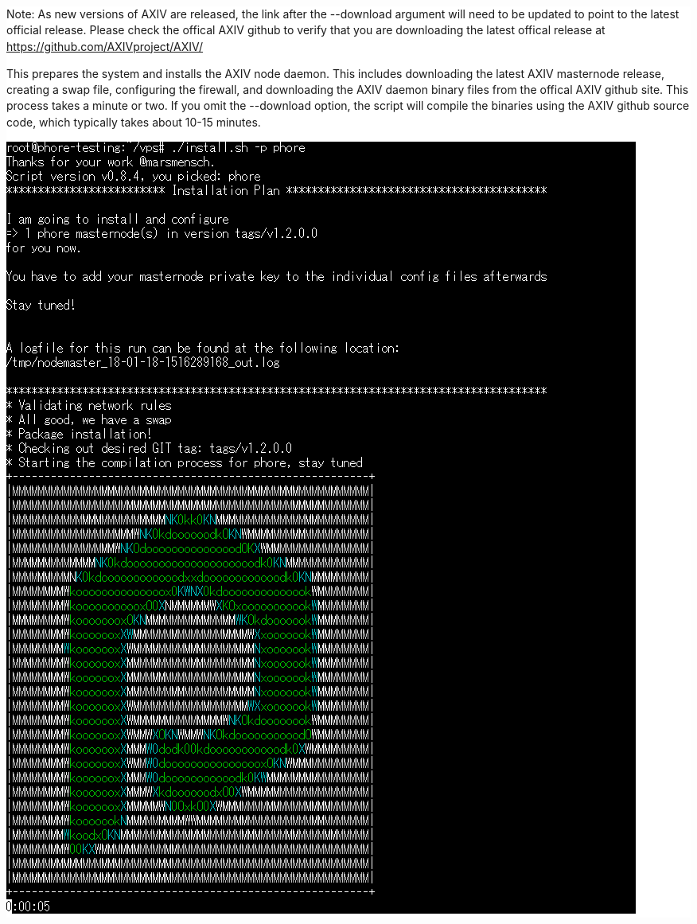 Note: As new versions of AXIV are released, the link after the --download argument will need to be updated to point to the latest official release. Please check the offical AXIV github to verify that you are downloading the latest offical release at https://github.com/AXIVproject/AXIV/

This prepares the system and installs the AXIV node daemon. This includes downloading the latest AXIV masternode release, creating a swap file, configuring the firewall, and downloading the AXIV daemon binary files from the offical AXIV github site. This process takes a minute or two. If you omit the --download option, the script will compile the binaries using the AXIV github source code, which typically takes about 10-15 minutes.

<img src="docs/images/masternode_vps/install-the-desired-masternode-and-amount.png" alt="VPS configuration" class="inline"/>

